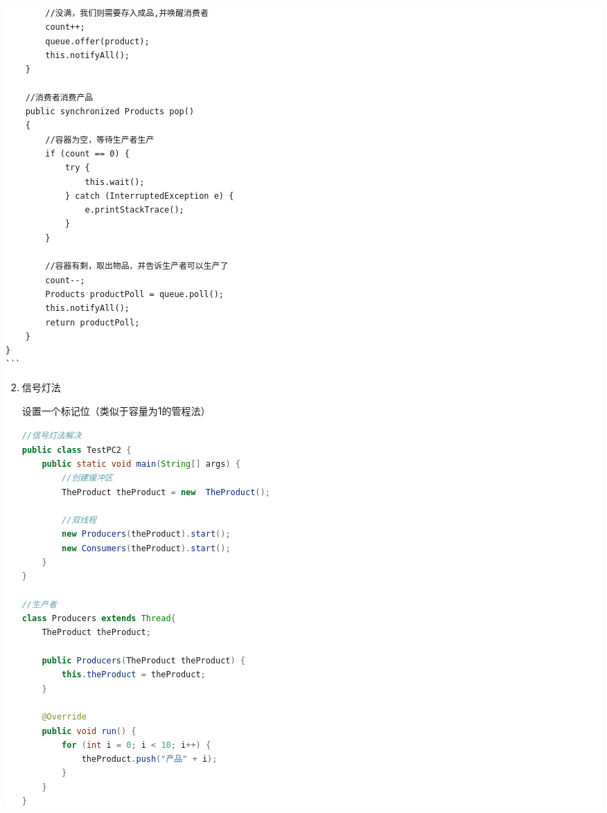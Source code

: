 			//没满，我们则需要存入成品,并唤醒消费者
			count++;
			queue.offer(product);
			this.notifyAll();
		}

		//消费者消费产品
		public synchronized Products pop()
		{
			//容器为空，等待生产者生产
			if (count == 0) {
				try {
					this.wait();
				} catch (InterruptedException e) {
					e.printStackTrace();
				}
			}

			//容器有剩，取出物品，并告诉生产者可以生产了
			count--;
			Products productPoll = queue.poll();
			this.notifyAll();
			return productPoll;
		}
	}
	```
2. 信号灯法

	设置一个标记位（类似于容量为1的管程法）
	```java
	//信号灯法解决
	public class TestPC2 {
		public static void main(String[] args) {
			//创建缓冲区
			TheProduct theProduct = new  TheProduct();

			//双线程
			new Producers(theProduct).start();
			new Consumers(theProduct).start();
		}
	}

	//生产者
	class Producers extends Thread{
		TheProduct theProduct;

		public Producers(TheProduct theProduct) {
			this.theProduct = theProduct;
		}

		@Override
		public void run() {
			for (int i = 0; i < 10; i++) {
				theProduct.push("产品" + i);
			}
		}
	}
